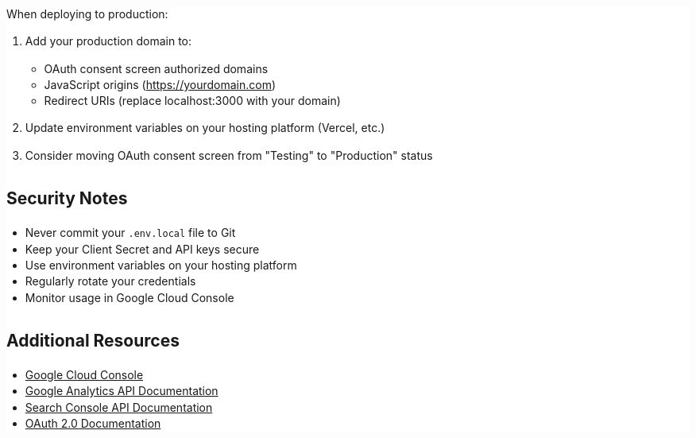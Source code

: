 When deploying to production:

1. Add your production domain to:
   - OAuth consent screen authorized domains
   - JavaScript origins (https://yourdomain.com)
   - Redirect URIs (replace localhost:3000 with your domain)

2. Update environment variables on your hosting platform (Vercel, etc.)

3. Consider moving OAuth consent screen from "Testing" to "Production" status

## Security Notes

- Never commit your `.env.local` file to Git
- Keep your Client Secret and API keys secure
- Use environment variables on your hosting platform
- Regularly rotate your credentials
- Monitor usage in Google Cloud Console

## Additional Resources

- [Google Cloud Console](https://console.cloud.google.com/)
- [Google Analytics API Documentation](https://developers.google.com/analytics)
- [Search Console API Documentation](https://developers.google.com/webmaster-tools)
- [OAuth 2.0 Documentation](https://developers.google.com/identity/protocols/oauth2)